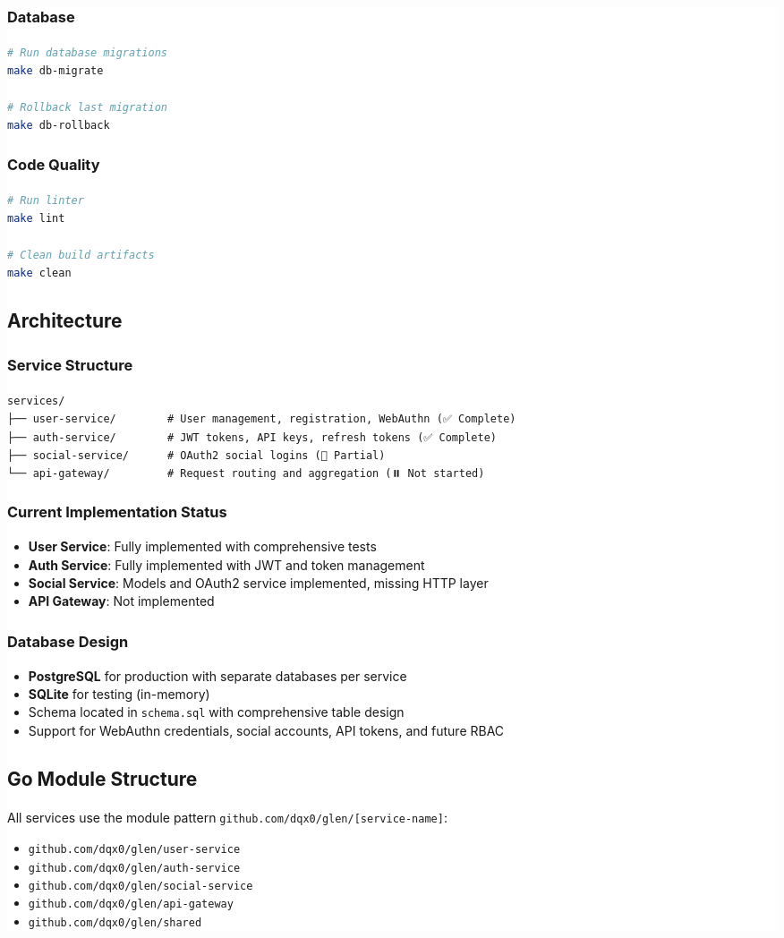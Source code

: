 ### Database
```bash
# Run database migrations
make db-migrate

# Rollback last migration
make db-rollback
```

### Code Quality
```bash
# Run linter
make lint

# Clean build artifacts
make clean
```

## Architecture

### Service Structure
```
services/
├── user-service/        # User management, registration, WebAuthn (✅ Complete)
├── auth-service/        # JWT tokens, API keys, refresh tokens (✅ Complete)
├── social-service/      # OAuth2 social logins (🚧 Partial)
└── api-gateway/         # Request routing and aggregation (⏸️ Not started)
```

### Current Implementation Status
- **User Service**: Fully implemented with comprehensive tests
- **Auth Service**: Fully implemented with JWT and token management
- **Social Service**: Models and OAuth2 service implemented, missing HTTP layer
- **API Gateway**: Not implemented

### Database Design
- **PostgreSQL** for production with separate databases per service
- **SQLite** for testing (in-memory)
- Schema located in `schema.sql` with comprehensive table design
- Support for WebAuthn credentials, social accounts, API tokens, and future RBAC

## Go Module Structure

All services use the module pattern `github.com/dqx0/glen/[service-name]`:
- `github.com/dqx0/glen/user-service`
- `github.com/dqx0/glen/auth-service` 
- `github.com/dqx0/glen/social-service`
- `github.com/dqx0/glen/api-gateway`
- `github.com/dqx0/glen/shared`
